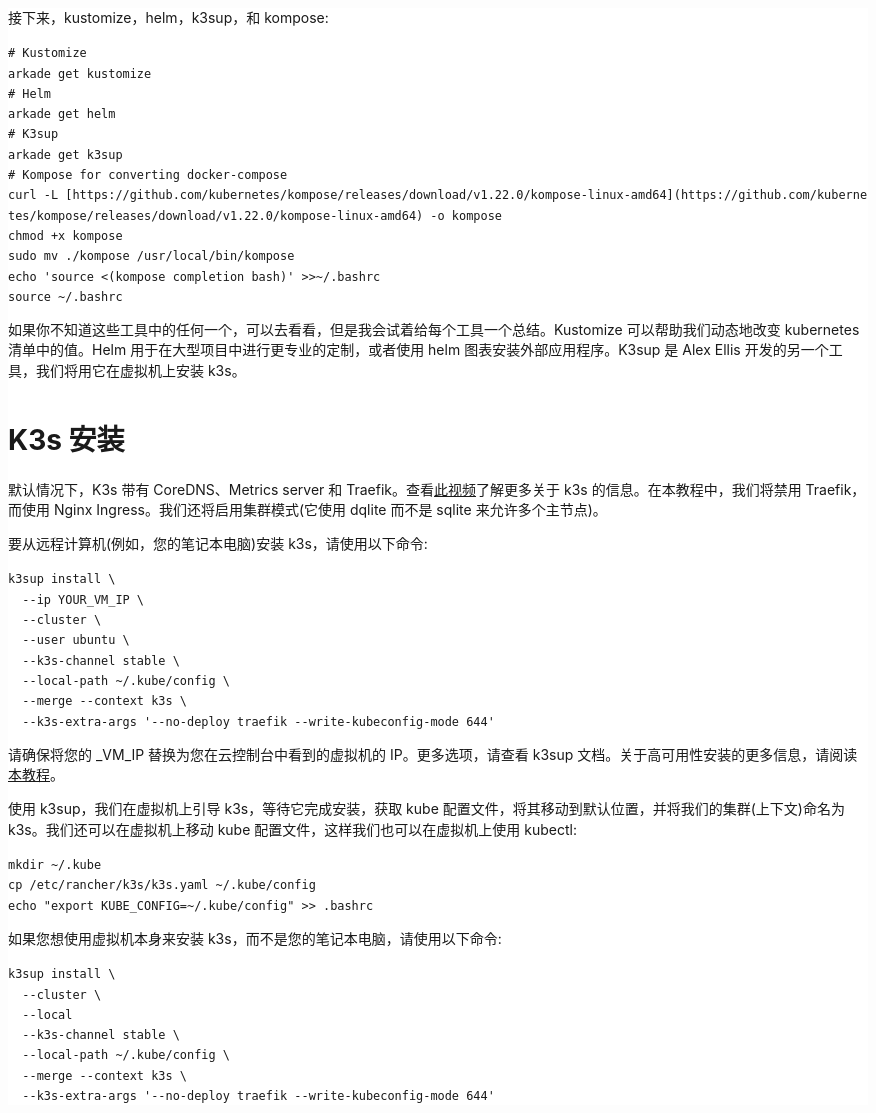接下来，kustomize，helm，k3sup，和 kompose:

```
# Kustomize
arkade get kustomize
# Helm
arkade get helm
# K3sup
arkade get k3sup
# Kompose for converting docker-compose
curl -L [https://github.com/kubernetes/kompose/releases/download/v1.22.0/kompose-linux-amd64](https://github.com/kubernetes/kompose/releases/download/v1.22.0/kompose-linux-amd64) -o kompose
chmod +x kompose
sudo mv ./kompose /usr/local/bin/kompose
echo 'source <(kompose completion bash)' >>~/.bashrc
source ~/.bashrc
```

如果你不知道这些工具中的任何一个，可以去看看，但是我会试着给每个工具一个总结。Kustomize 可以帮助我们动态地改变 kubernetes 清单中的值。Helm 用于在大型项目中进行更专业的定制，或者使用 helm 图表安装外部应用程序。K3sup 是 Alex Ellis 开发的另一个工具，我们将用它在虚拟机上安装 k3s。

# K3s 安装

默认情况下，K3s 带有 CoreDNS、Metrics server 和 Traefik。查看[此视频](https://youtu.be/FmLna7tHDRc)了解更多关于 k3s 的信息。在本教程中，我们将禁用 Traefik，而使用 Nginx Ingress。我们还将启用集群模式(它使用 dqlite 而不是 sqlite 来允许多个主节点)。

要从远程计算机(例如，您的笔记本电脑)安装 k3s，请使用以下命令:

```
k3sup install \
  --ip YOUR_VM_IP \
  --cluster \
  --user ubuntu \
  --k3s-channel stable \
  --local-path ~/.kube/config \
  --merge --context k3s \
  --k3s-extra-args '--no-deploy traefik --write-kubeconfig-mode 644'
```

请确保将您的 _VM_IP 替换为您在云控制台中看到的虚拟机的 IP。更多选项，请查看 k3sup 文档。关于高可用性安装的更多信息，请阅读[本教程](https://github.com/alexellis/k3sup#create-a-multi-master-ha-setup-with-embedded-etcd)。

使用 k3sup，我们在虚拟机上引导 k3s，等待它完成安装，获取 kube 配置文件，将其移动到默认位置，并将我们的集群(上下文)命名为 k3s。我们还可以在虚拟机上移动 kube 配置文件，这样我们也可以在虚拟机上使用 kubectl:

```
mkdir ~/.kube
cp /etc/rancher/k3s/k3s.yaml ~/.kube/config
echo "export KUBE_CONFIG=~/.kube/config" >> .bashrc
```

如果您想使用虚拟机本身来安装 k3s，而不是您的笔记本电脑，请使用以下命令:

```
k3sup install \
  --cluster \
  --local
  --k3s-channel stable \
  --local-path ~/.kube/config \
  --merge --context k3s \
  --k3s-extra-args '--no-deploy traefik --write-kubeconfig-mode 644'
```
